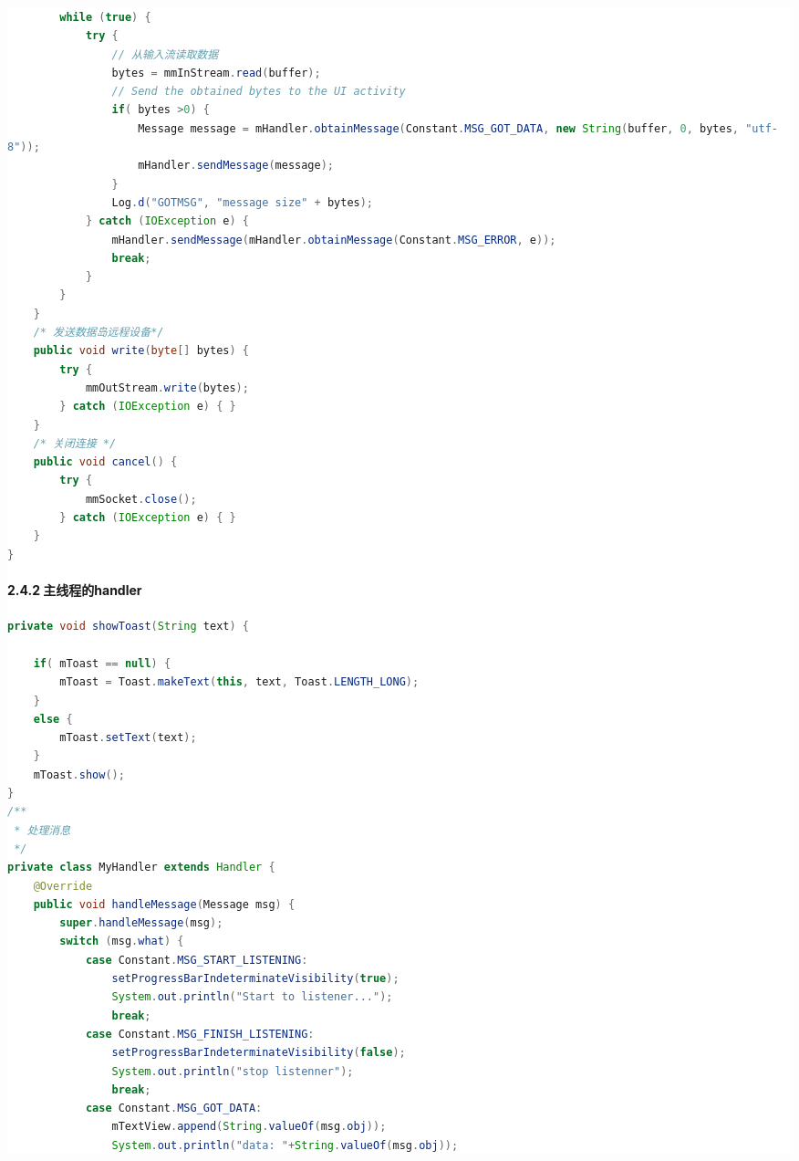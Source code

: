 ```java
        while (true) {
            try {
                // 从输入流读取数据
                bytes = mmInStream.read(buffer);
                // Send the obtained bytes to the UI activity
                if( bytes >0) {
                    Message message = mHandler.obtainMessage(Constant.MSG_GOT_DATA, new String(buffer, 0, bytes, "utf-8"));
                    mHandler.sendMessage(message);
                }
                Log.d("GOTMSG", "message size" + bytes);
            } catch (IOException e) {
                mHandler.sendMessage(mHandler.obtainMessage(Constant.MSG_ERROR, e));
                break;
            }
        }
    }
    /* 发送数据岛远程设备*/
    public void write(byte[] bytes) {
        try {
            mmOutStream.write(bytes);
        } catch (IOException e) { }
    }
    /* 关闭连接 */
    public void cancel() {
        try {
            mmSocket.close();
        } catch (IOException e) { }
    }
}
```

#### 2.4.2 主线程的handler

```java
private void showToast(String text) {

    if( mToast == null) {
        mToast = Toast.makeText(this, text, Toast.LENGTH_LONG);
    }
    else {
        mToast.setText(text);
    }
    mToast.show();
}
/**
 * 处理消息
 */
private class MyHandler extends Handler {
    @Override
    public void handleMessage(Message msg) {
        super.handleMessage(msg);
        switch (msg.what) {
            case Constant.MSG_START_LISTENING:
                setProgressBarIndeterminateVisibility(true);
                System.out.println("Start to listener...");
                break;
            case Constant.MSG_FINISH_LISTENING:
                setProgressBarIndeterminateVisibility(false);
                System.out.println("stop listenner");
                break;
            case Constant.MSG_GOT_DATA:
                mTextView.append(String.valueOf(msg.obj));
                System.out.println("data: "+String.valueOf(msg.obj));
```